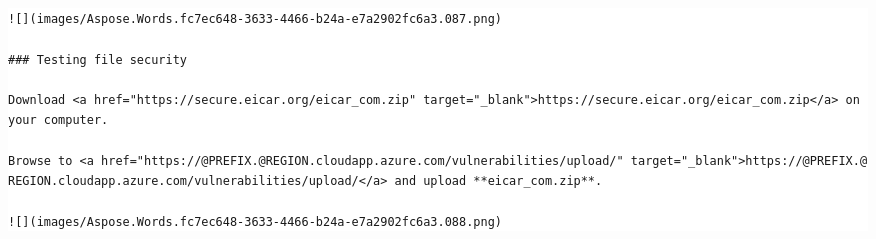     ![](images/Aspose.Words.fc7ec648-3633-4466-b24a-e7a2902fc6a3.087.png)

    ### Testing file security

    Download <a href="https://secure.eicar.org/eicar_com.zip" target="_blank">https://secure.eicar.org/eicar_com.zip</a> on your computer.

    Browse to <a href="https://@PREFIX.@REGION.cloudapp.azure.com/vulnerabilities/upload/" target="_blank">https://@PREFIX.@REGION.cloudapp.azure.com/vulnerabilities/upload/</a> and upload **eicar_com.zip**.

    ![](images/Aspose.Words.fc7ec648-3633-4466-b24a-e7a2902fc6a3.088.png)
